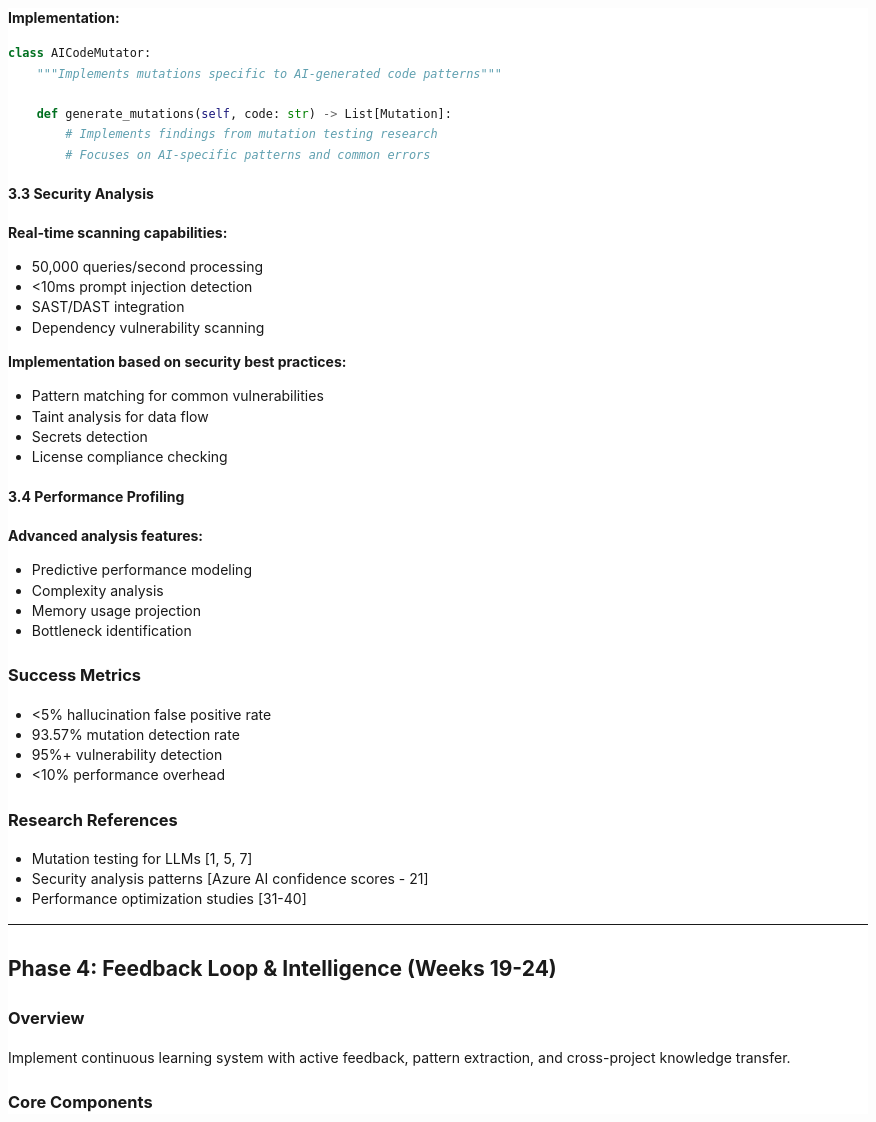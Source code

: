**Implementation:**
```python
class AICodeMutator:
    """Implements mutations specific to AI-generated code patterns"""
    
    def generate_mutations(self, code: str) -> List[Mutation]:
        # Implements findings from mutation testing research
        # Focuses on AI-specific patterns and common errors
```

#### 3.3 Security Analysis
**Real-time scanning capabilities:**
- 50,000 queries/second processing
- <10ms prompt injection detection
- SAST/DAST integration
- Dependency vulnerability scanning

**Implementation based on security best practices:**
- Pattern matching for common vulnerabilities
- Taint analysis for data flow
- Secrets detection
- License compliance checking

#### 3.4 Performance Profiling
**Advanced analysis features:**
- Predictive performance modeling
- Complexity analysis
- Memory usage projection
- Bottleneck identification

### Success Metrics
- <5% hallucination false positive rate
- 93.57% mutation detection rate
- 95%+ vulnerability detection
- <10% performance overhead

### Research References
- Mutation testing for LLMs [1, 5, 7]
- Security analysis patterns [Azure AI confidence scores - 21]
- Performance optimization studies [31-40]

---

## Phase 4: Feedback Loop & Intelligence (Weeks 19-24)

### Overview
Implement continuous learning system with active feedback, pattern extraction, and cross-project knowledge transfer.

### Core Components
